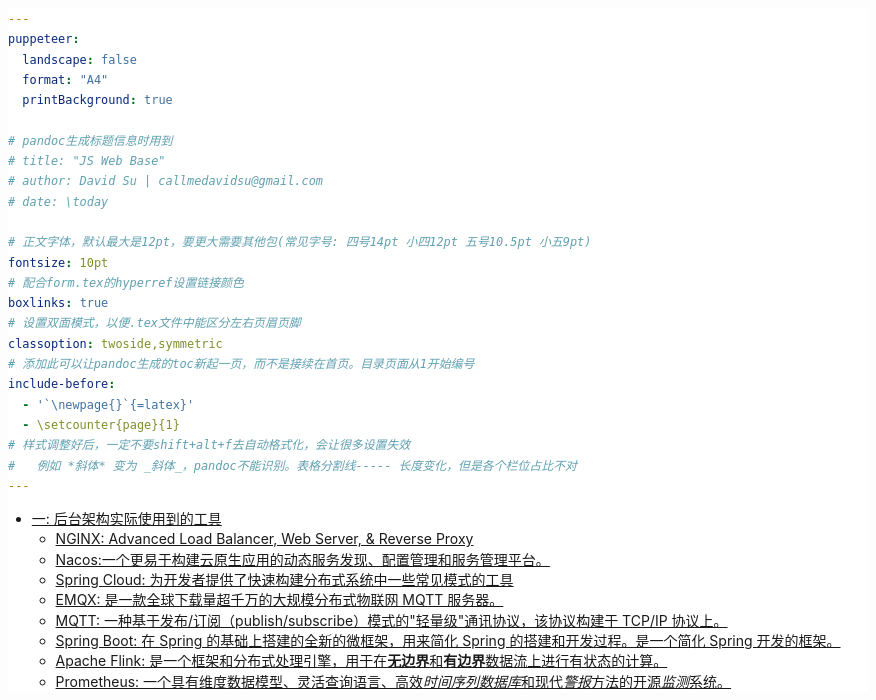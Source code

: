 ```yaml
---
puppeteer:
  landscape: false
  format: "A4"
  printBackground: true

# pandoc生成标题信息时用到
# title: "JS Web Base"
# author: David Su | callmedavidsu@gmail.com
# date: \today

# 正文字体，默认最大是12pt，要更大需要其他包(常见字号: 四号14pt 小四12pt 五号10.5pt 小五9pt)
fontsize: 10pt
# 配合form.tex的hyperref设置链接颜色
boxlinks: true
# 设置双面模式，以便.tex文件中能区分左右页眉页脚
classoption: twoside,symmetric
# 添加此可以让pandoc生成的toc新起一页，而不是接续在首页。目录页面从1开始编号
include-before:
  - '`\newpage{}`{=latex}'
  - \setcounter{page}{1}
# 样式调整好后，一定不要shift+alt+f去自动格式化，会让很多设置失效
#   例如 *斜体* 变为 _斜体_，pandoc不能识别。表格分割线----- 长度变化，但是各个栏位占比不对
---
```










- [一: 后台架构实际使用到的工具](#%E4%B8%80-%E5%90%8E%E5%8F%B0%E6%9E%B6%E6%9E%84%E5%AE%9E%E9%99%85%E4%BD%BF%E7%94%A8%E5%88%B0%E7%9A%84%E5%B7%A5%E5%85%B7)
  - [NGINX: Advanced Load Balancer, Web Server, & Reverse Proxy](#nginx-advanced-load-balancer-web-server--reverse-proxy)
  - [Nacos:一个更易于构建云原生应用的动态服务发现、配置管理和服务管理平台。](#nacos%E4%B8%80%E4%B8%AA%E6%9B%B4%E6%98%93%E4%BA%8E%E6%9E%84%E5%BB%BA%E4%BA%91%E5%8E%9F%E7%94%9F%E5%BA%94%E7%94%A8%E7%9A%84%E5%8A%A8%E6%80%81%E6%9C%8D%E5%8A%A1%E5%8F%91%E7%8E%B0%E9%85%8D%E7%BD%AE%E7%AE%A1%E7%90%86%E5%92%8C%E6%9C%8D%E5%8A%A1%E7%AE%A1%E7%90%86%E5%B9%B3%E5%8F%B0)
  - [Spring Cloud: 为开发者提供了快速构建分布式系统中一些常见模式的工具](#spring-cloud-%E4%B8%BA%E5%BC%80%E5%8F%91%E8%80%85%E6%8F%90%E4%BE%9B%E4%BA%86%E5%BF%AB%E9%80%9F%E6%9E%84%E5%BB%BA%E5%88%86%E5%B8%83%E5%BC%8F%E7%B3%BB%E7%BB%9F%E4%B8%AD%E4%B8%80%E4%BA%9B%E5%B8%B8%E8%A7%81%E6%A8%A1%E5%BC%8F%E7%9A%84%E5%B7%A5%E5%85%B7)
  - [EMQX: 是一款全球下载量超千万的大规模分布式物联网 MQTT 服务器。](#emqx-%E6%98%AF%E4%B8%80%E6%AC%BE%E5%85%A8%E7%90%83%E4%B8%8B%E8%BD%BD%E9%87%8F%E8%B6%85%E5%8D%83%E4%B8%87%E7%9A%84%E5%A4%A7%E8%A7%84%E6%A8%A1%E5%88%86%E5%B8%83%E5%BC%8F%E7%89%A9%E8%81%94%E7%BD%91-mqtt-%E6%9C%8D%E5%8A%A1%E5%99%A8)
  - [MQTT: 一种基于发布/订阅（publish/subscribe）模式的"轻量级"通讯协议，该协议构建于 TCP/IP 协议上。](#mqtt-%E4%B8%80%E7%A7%8D%E5%9F%BA%E4%BA%8E%E5%8F%91%E5%B8%83%E8%AE%A2%E9%98%85publishsubscribe%E6%A8%A1%E5%BC%8F%E7%9A%84%E8%BD%BB%E9%87%8F%E7%BA%A7%E9%80%9A%E8%AE%AF%E5%8D%8F%E8%AE%AE%E8%AF%A5%E5%8D%8F%E8%AE%AE%E6%9E%84%E5%BB%BA%E4%BA%8E-tcpip-%E5%8D%8F%E8%AE%AE%E4%B8%8A)
  - [Spring Boot: 在 Spring 的基础上搭建的全新的微框架，用来简化 Spring 的搭建和开发过程。是一个简化 Spring 开发的框架。](#spring-boot-%E5%9C%A8-spring-%E7%9A%84%E5%9F%BA%E7%A1%80%E4%B8%8A%E6%90%AD%E5%BB%BA%E7%9A%84%E5%85%A8%E6%96%B0%E7%9A%84%E5%BE%AE%E6%A1%86%E6%9E%B6%E7%94%A8%E6%9D%A5%E7%AE%80%E5%8C%96-spring-%E7%9A%84%E6%90%AD%E5%BB%BA%E5%92%8C%E5%BC%80%E5%8F%91%E8%BF%87%E7%A8%8B%E6%98%AF%E4%B8%80%E4%B8%AA%E7%AE%80%E5%8C%96-spring-%E5%BC%80%E5%8F%91%E7%9A%84%E6%A1%86%E6%9E%B6)
  - [Apache Flink: 是一个框架和分布式处理引擎，用于在**无边界**和**有边界**数据流上进行有状态的计算。](#apache-flink-%E6%98%AF%E4%B8%80%E4%B8%AA%E6%A1%86%E6%9E%B6%E5%92%8C%E5%88%86%E5%B8%83%E5%BC%8F%E5%A4%84%E7%90%86%E5%BC%95%E6%93%8E%E7%94%A8%E4%BA%8E%E5%9C%A8%E6%97%A0%E8%BE%B9%E7%95%8C%E5%92%8C%E6%9C%89%E8%BE%B9%E7%95%8C%E6%95%B0%E6%8D%AE%E6%B5%81%E4%B8%8A%E8%BF%9B%E8%A1%8C%E6%9C%89%E7%8A%B6%E6%80%81%E7%9A%84%E8%AE%A1%E7%AE%97)
  - [Prometheus: 一个具有维度数据模型、灵活查询语言、高效*时间序列数据库*和现代*警报*方法的开源*监测*系统。](#prometheus-%E4%B8%80%E4%B8%AA%E5%85%B7%E6%9C%89%E7%BB%B4%E5%BA%A6%E6%95%B0%E6%8D%AE%E6%A8%A1%E5%9E%8B%E7%81%B5%E6%B4%BB%E6%9F%A5%E8%AF%A2%E8%AF%AD%E8%A8%80%E9%AB%98%E6%95%88%E6%97%B6%E9%97%B4%E5%BA%8F%E5%88%97%E6%95%B0%E6%8D%AE%E5%BA%93%E5%92%8C%E7%8E%B0%E4%BB%A3%E8%AD%A6%E6%8A%A5%E6%96%B9%E6%B3%95%E7%9A%84%E5%BC%80%E6%BA%90%E7%9B%91%E6%B5%8B%E7%B3%BB%E7%BB%9F)